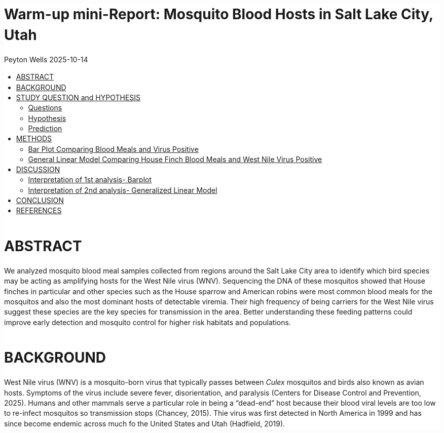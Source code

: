 Warm-up mini-Report: Mosquito Blood Hosts in Salt Lake City, Utah
================
Peyton Wells
2025-10-14

- [ABSTRACT](#abstract)
- [BACKGROUND](#background)
- [STUDY QUESTION and HYPOTHESIS](#study-question-and-hypothesis)
  - [Questions](#questions)
  - [Hypothesis](#hypothesis)
  - [Prediction](#prediction)
- [METHODS](#methods)
  - [Bar Plot Comparing Blood Meals and Virus
    Positive](#bar-plot-comparing-blood-meals-and-virus-positive)
  - [General Linear Model Comparing House Finch Blood Meals and West
    Nile Virus
    Positive](#general-linear-model-comparing-house-finch-blood-meals-and-west-nile-virus-positive)
- [DISCUSSION](#discussion)
  - [Interpretation of 1st analysis-
    Barplot](#interpretation-of-1st-analysis--barplot)
  - [Interpretation of 2nd analysis- Generalized Linear
    Model](#interpretation-of-2nd-analysis--generalized-linear-model)
- [CONCLUSION](#conclusion)
- [REFERENCES](#references)

# ABSTRACT

We analyzed mosquito blood meal samples collected from regions around
the Salt Lake City area to identify which bird species may be acting as
amplifying hosts for the West Nile virus (WNV). Sequencing the DNA of
these mosquitos showed that House finches in particular and other
species such as the House sparrow and American robins were most common
blood meals for the mosquitos and also the most dominant hosts of
detectable viremia. Their high frequency of being carriers for the West
Nile virus suggest these species are the key species for transmission in
the area. Better understanding these feeding patterns could improve
early detection and mosquito control for higher risk habitats and
populations.

# BACKGROUND

West Nile virus (WNV) is a mosquito-born virus that typically passes
between *Culex* mosquitos and birds also known as avian hosts. Symptoms
of the virus include severe fever, disorientation, and paralysis
(Centers for Disease Control and Prevention, 2025). Humans and other
mammals serve a particular role in being a “dead-end” host because their
blood viral levels are too low to re-infect mosquitos so transmission
stops (Chancey, 2015). Thie virus was first detected in North America in
1999 and has since become endemic across much fo the United States and
Utah (Hadfield, 2019).
